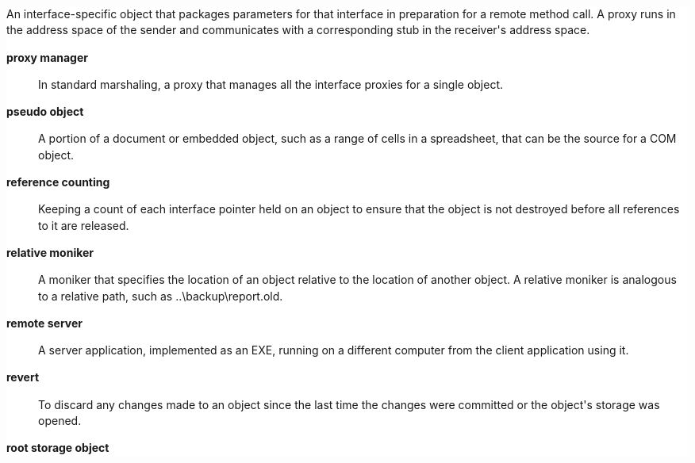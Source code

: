 An interface-specific object that packages parameters for that interface in preparation for a remote method call. A proxy runs in the address space of the sender and communicates with a corresponding stub in the receiver's address space.

</dd> <dt>

<span id="com.proxy_manager_gloss"></span><span id="COM.PROXY_MANAGER_GLOSS"></span>**proxy manager**
</dt> <dd>

In standard marshaling, a proxy that manages all the interface proxies for a single object.

</dd> <dt>

<span id="com.pseudo_object_gloss"></span><span id="COM.PSEUDO_OBJECT_GLOSS"></span>**pseudo object**
</dt> <dd>

A portion of a document or embedded object, such as a range of cells in a spreadsheet, that can be the source for a COM object.

</dd> <dt>

<span id="com.reference_counting_gloss"></span><span id="COM.REFERENCE_COUNTING_GLOSS"></span>**reference counting**
</dt> <dd>

Keeping a count of each interface pointer held on an object to ensure that the object is not destroyed before all references to it are released.

</dd> <dt>

<span id="com.relative_moniker_gloss"></span><span id="COM.RELATIVE_MONIKER_GLOSS"></span>**relative moniker**
</dt> <dd>

A moniker that specifies the location of an object relative to the location of another object. A relative moniker is analogous to a relative path, such as ..\\backup\\report.old.

</dd> <dt>

<span id="com.remote_server_gloss"></span><span id="COM.REMOTE_SERVER_GLOSS"></span>**remote server**
</dt> <dd>

A server application, implemented as an EXE, running on a different computer from the client application using it.

</dd> <dt>

<span id="com.revert_gloss"></span><span id="COM.REVERT_GLOSS"></span>**revert**
</dt> <dd>

To discard any changes made to an object since the last time the changes were committed or the object's storage was opened.

</dd> <dt>

<span id="com.root_storage_object_gloss"></span><span id="COM.ROOT_STORAGE_OBJECT_GLOSS"></span>**root storage object**
</dt> <dd>
